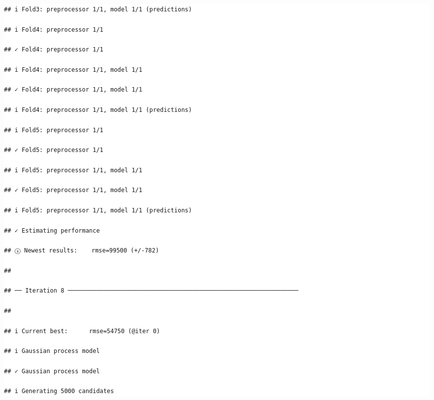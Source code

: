     ## i Fold3: preprocessor 1/1, model 1/1 (predictions)

    ## i Fold4: preprocessor 1/1

    ## ✓ Fold4: preprocessor 1/1

    ## i Fold4: preprocessor 1/1, model 1/1

    ## ✓ Fold4: preprocessor 1/1, model 1/1

    ## i Fold4: preprocessor 1/1, model 1/1 (predictions)

    ## i Fold5: preprocessor 1/1

    ## ✓ Fold5: preprocessor 1/1

    ## i Fold5: preprocessor 1/1, model 1/1

    ## ✓ Fold5: preprocessor 1/1, model 1/1

    ## i Fold5: preprocessor 1/1, model 1/1 (predictions)

    ## ✓ Estimating performance

    ## ⓧ Newest results:    rmse=99500 (+/-782)

    ## 

    ## ── Iteration 8 ─────────────────────────────────────────────────────────────────

    ## 

    ## i Current best:      rmse=54750 (@iter 0)

    ## i Gaussian process model

    ## ✓ Gaussian process model

    ## i Generating 5000 candidates
